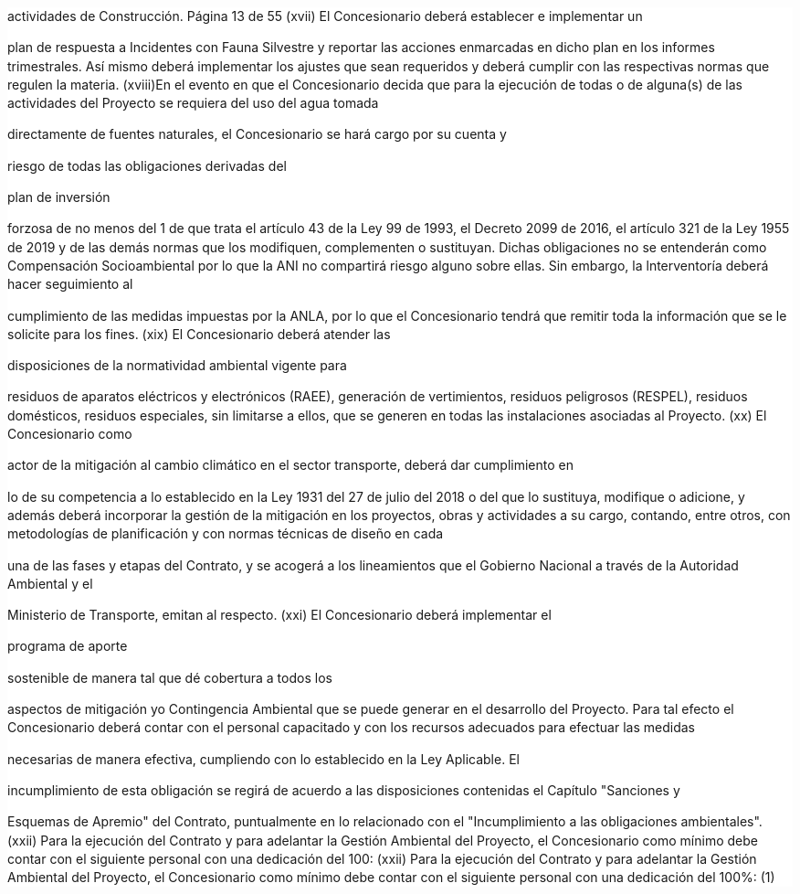 actividades de Construcción. Página 13 de 55 (xvii) El Concesionario deberá establecer e implementar un

plan de respuesta a Incidentes con Fauna Silvestre y reportar las acciones enmarcadas en dicho plan en los informes trimestrales. Así mismo deberá implementar los ajustes que sean requeridos y deberá cumplir con las respectivas normas que regulen la materia. (xviii)En el evento en que el Concesionario decida que para la ejecución de todas o de alguna(s) de las actividades del Proyecto se requiera del uso del agua tomada

directamente de fuentes naturales, el Concesionario se hará cargo por su cuenta y

riesgo de todas las obligaciones derivadas del

plan de inversión

forzosa de no menos del 1 de que trata el artículo 43 de la Ley 99 de 1993, el Decreto 2099 de 2016, el artículo 321 de la Ley 1955 de 2019 y de las demás normas que los modifiquen, complementen o sustituyan. Dichas obligaciones no se entenderán como Compensación Socioambiental por lo que la ANI no compartirá riesgo alguno sobre ellas. Sin embargo, la lnterventoría deberá hacer seguimiento al

cumplimiento de las medidas impuestas por la ANLA, por lo que el Concesionario tendrá que remitir toda la información que se le solicite para los fines. (xix) El Concesionario deberá atender las

disposiciones de la normatividad ambiental vigente para

residuos de aparatos eléctricos y electrónicos (RAEE), generación de vertimientos, residuos peligrosos (RESPEL), residuos domésticos, residuos especiales, sin limitarse a ellos, que se generen en todas las instalaciones asociadas al Proyecto. (xx) El Concesionario como

actor de la mitigación al cambio climático en el sector transporte, deberá dar cumplimiento en

lo de su competencia a lo establecido en la Ley 1931 del 27 de julio del 2018 o del que lo sustituya, modifique o adicione, y además deberá incorporar la gestión de la mitigación en los proyectos, obras y actividades a su cargo, contando, entre otros, con metodologías de planificación y con normas técnicas de diseño en cada

una de las fases y etapas del Contrato, y se acogerá a los lineamientos que el Gobierno Nacional a través de la Autoridad Ambiental y el

Ministerio de Transporte, emitan al respecto. (xxi) El Concesionario deberá implementar el

programa de aporte

sostenible de manera tal que dé cobertura a todos los

aspectos de mitigación yo Contingencia Ambiental que se puede generar en el desarrollo del Proyecto. Para tal efecto el Concesionario deberá contar con el personal capacitado y con los recursos adecuados para efectuar las medidas

necesarias de manera efectiva, cumpliendo con lo establecido en la Ley Aplicable. El

incumplimiento de esta obligación se regirá de acuerdo a las disposiciones contenidas el Capítulo "Sanciones y

Esquemas de Apremio" del Contrato, puntualmente en lo relacionado con el "Incumplimiento a las obligaciones ambientales". (xxii) Para la ejecución del Contrato y para adelantar la Gestión Ambiental del Proyecto, el Concesionario como mínimo debe contar con el siguiente personal con una dedicación del 100: (xxii) Para la ejecución del Contrato y para adelantar la Gestión Ambiental del Proyecto, el Concesionario como mínimo debe contar con el siguiente personal con una dedicación del 100%: (1)
